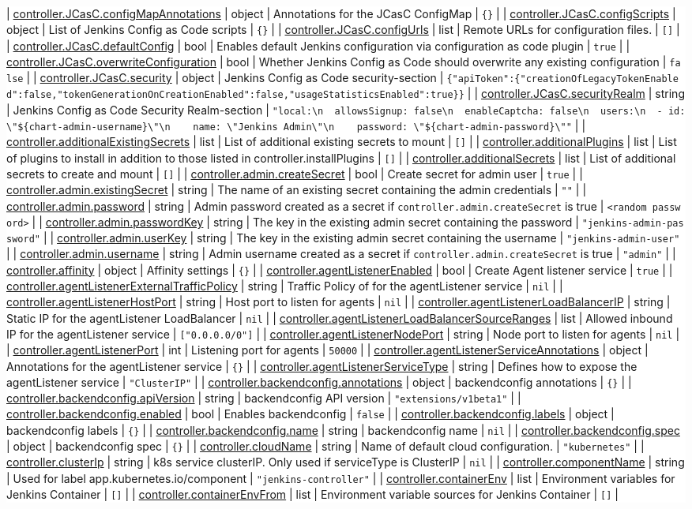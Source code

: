 | [controller.JCasC.configMapAnnotations](./values.yaml#L544) | object | Annotations for the JCasC ConfigMap | `{}` |
| [controller.JCasC.configScripts](./values.yaml#L513) | object | List of Jenkins Config as Code scripts | `{}` |
| [controller.JCasC.configUrls](./values.yaml#L510) | list | Remote URLs for configuration files. | `[]` |
| [controller.JCasC.defaultConfig](./values.yaml#L504) | bool | Enables default Jenkins configuration via configuration as code plugin | `true` |
| [controller.JCasC.overwriteConfiguration](./values.yaml#L508) | bool | Whether Jenkins Config as Code should overwrite any existing configuration | `false` |
| [controller.JCasC.security](./values.yaml#L520) | object | Jenkins Config as Code security-section | `{"apiToken":{"creationOfLegacyTokenEnabled":false,"tokenGenerationOnCreationEnabled":false,"usageStatisticsEnabled":true}}` |
| [controller.JCasC.securityRealm](./values.yaml#L528) | string | Jenkins Config as Code Security Realm-section | `"local:\n  allowsSignup: false\n  enableCaptcha: false\n  users:\n  - id: \"${chart-admin-username}\"\n    name: \"Jenkins Admin\"\n    password: \"${chart-admin-password}\""` |
| [controller.additionalExistingSecrets](./values.yaml#L465) | list | List of additional existing secrets to mount | `[]` |
| [controller.additionalPlugins](./values.yaml#L415) | list | List of plugins to install in addition to those listed in controller.installPlugins | `[]` |
| [controller.additionalSecrets](./values.yaml#L474) | list | List of additional secrets to create and mount | `[]` |
| [controller.admin.createSecret](./values.yaml#L91) | bool | Create secret for admin user | `true` |
| [controller.admin.existingSecret](./values.yaml#L94) | string | The name of an existing secret containing the admin credentials | `""` |
| [controller.admin.password](./values.yaml#L81) | string | Admin password created as a secret if `controller.admin.createSecret` is true | `<random password>` |
| [controller.admin.passwordKey](./values.yaml#L86) | string | The key in the existing admin secret containing the password | `"jenkins-admin-password"` |
| [controller.admin.userKey](./values.yaml#L84) | string | The key in the existing admin secret containing the username | `"jenkins-admin-user"` |
| [controller.admin.username](./values.yaml#L78) | string | Admin username created as a secret if `controller.admin.createSecret` is true | `"admin"` |
| [controller.affinity](./values.yaml#L666) | object | Affinity settings | `{}` |
| [controller.agentListenerEnabled](./values.yaml#L324) | bool | Create Agent listener service | `true` |
| [controller.agentListenerExternalTrafficPolicy](./values.yaml#L334) | string | Traffic Policy of for the agentListener service | `nil` |
| [controller.agentListenerHostPort](./values.yaml#L328) | string | Host port to listen for agents | `nil` |
| [controller.agentListenerLoadBalancerIP](./values.yaml#L364) | string | Static IP for the agentListener LoadBalancer | `nil` |
| [controller.agentListenerLoadBalancerSourceRanges](./values.yaml#L336) | list | Allowed inbound IP for the agentListener service | `["0.0.0.0/0"]` |
| [controller.agentListenerNodePort](./values.yaml#L330) | string | Node port to listen for agents | `nil` |
| [controller.agentListenerPort](./values.yaml#L326) | int | Listening port for agents | `50000` |
| [controller.agentListenerServiceAnnotations](./values.yaml#L359) | object | Annotations for the agentListener service | `{}` |
| [controller.agentListenerServiceType](./values.yaml#L356) | string | Defines how to expose the agentListener service | `"ClusterIP"` |
| [controller.backendconfig.annotations](./values.yaml#L769) | object | backendconfig annotations | `{}` |
| [controller.backendconfig.apiVersion](./values.yaml#L763) | string | backendconfig API version | `"extensions/v1beta1"` |
| [controller.backendconfig.enabled](./values.yaml#L761) | bool | Enables backendconfig | `false` |
| [controller.backendconfig.labels](./values.yaml#L767) | object | backendconfig labels | `{}` |
| [controller.backendconfig.name](./values.yaml#L765) | string | backendconfig name | `nil` |
| [controller.backendconfig.spec](./values.yaml#L771) | object | backendconfig spec | `{}` |
| [controller.cloudName](./values.yaml#L493) | string | Name of default cloud configuration. | `"kubernetes"` |
| [controller.clusterIp](./values.yaml#L223) | string | k8s service clusterIP. Only used if serviceType is ClusterIP | `nil` |
| [controller.componentName](./values.yaml#L34) | string | Used for label app.kubernetes.io/component | `"jenkins-controller"` |
| [controller.containerEnv](./values.yaml#L156) | list | Environment variables for Jenkins Container | `[]` |
| [controller.containerEnvFrom](./values.yaml#L153) | list | Environment variable sources for Jenkins Container | `[]` |